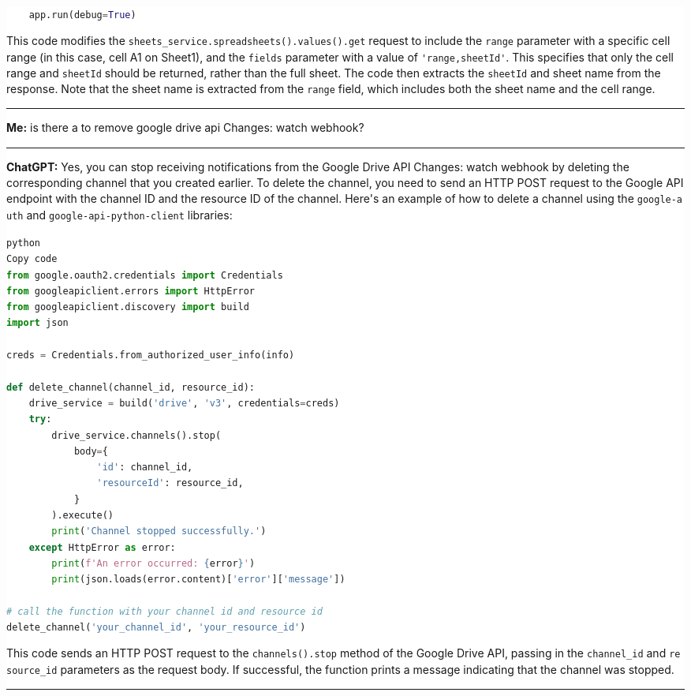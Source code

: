 ```python
    app.run(debug=True)
```
This code modifies the <code>sheets_service.spreadsheets().values().get</code> request to include the <code>range</code> parameter with a specific cell range (in this case, cell A1 on Sheet1), and the <code>fields</code> parameter with a value of <code>'range,sheetId'</code>. This specifies that only the cell range and <code>sheetId</code> should be returned, rather than the full sheet. The code then extracts the <code>sheetId</code> and sheet name from the response. Note that the sheet name is extracted from the <code>range</code> field, which includes both the sheet name and the cell range.

---

**Me:**
is there a to remove google drive api Changes: watch webhook?

---

**ChatGPT:**
Yes, you can stop receiving notifications from the Google Drive API Changes: watch webhook by deleting the corresponding channel that you created earlier. To delete the channel, you need to send an HTTP POST request to the Google API endpoint with the channel ID and the resource ID of the channel.
Here's an example of how to delete a channel using the <code>google-auth</code> and <code>google-api-python-client</code> libraries:
```python
python
Copy code
from google.oauth2.credentials import Credentials
from googleapiclient.errors import HttpError
from googleapiclient.discovery import build
import json

creds = Credentials.from_authorized_user_info(info)

def delete_channel(channel_id, resource_id):
    drive_service = build('drive', 'v3', credentials=creds)
    try:
        drive_service.channels().stop(
            body={
                'id': channel_id,
                'resourceId': resource_id,
            }
        ).execute()
        print('Channel stopped successfully.')
    except HttpError as error:
        print(f'An error occurred: {error}')
        print(json.loads(error.content)['error']['message'])

# call the function with your channel id and resource id
delete_channel('your_channel_id', 'your_resource_id')
```
This code sends an HTTP POST request to the <code>channels().stop</code> method of the Google Drive API, passing in the <code>channel_id</code> and <code>resource_id</code> parameters as the request body. If successful, the function prints a message indicating that the channel was stopped.

---